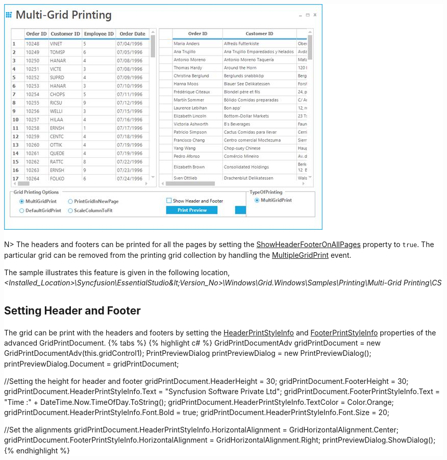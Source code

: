 ![Multiple grid printing](Printing_images/Printing_img3.jpeg)

N> The headers and footers can be printed for all the pages by setting the [ShowHeaderFooterOnAllPages](http://help.syncfusion.com/cr/cref_files/windowsforms/Syncfusion.GridHelperClasses.Windows~Syncfusion.GridHelperClasses.MultiGridPrintDocument~ShowHeaderFooterOnAllPages.html) property to `true`. The particular grid can be removed from the printing grid collection by handling the [MultipleGridPrint](http://help.syncfusion.com/cr/cref_files/windowsforms/Syncfusion.GridHelperClasses.Windows~Syncfusion.GridHelperClasses.MultiGridPrintDocument~MultipleGridPrint_EV.html) event.

The sample illustrates this feature is given in the following location,<br/>
_&lt;Installed_Location&gt;\Syncfusion\EssentialStudio\&lt;Version_No&gt;\Windows\Grid.Windows\Samples\Printing\Multi-Grid Printing\CS_

## Setting Header and Footer 
The grid can be print with the headers and footers by setting the [HeaderPrintStyleInfo](http://help.syncfusion.com/cr/cref_files/windowsforms/Syncfusion.GridHelperClasses.Windows~Syncfusion.GridHelperClasses.GridPrintDocumentAdv~HeaderPrintStyleInfo.html) and [FooterPrintStyleInfo](http://help.syncfusion.com/cr/cref_files/windowsforms/Syncfusion.GridHelperClasses.Windows~Syncfusion.GridHelperClasses.GridPrintDocumentAdv~FooterPrintStyleInfo.html) properties of the advanced GridPrintDocument.
{% tabs %}
{% highlight c# %}
GridPrintDocumentAdv gridPrintDocument = new GridPrintDocumentAdv(this.gridControl1);
PrintPreviewDialog printPreviewDialog = new PrintPreviewDialog();
printPreviewDialog.Document = gridPrintDocument;

//Setting the height for header and footer
gridPrintDocument.HeaderHeight = 30;
gridPrintDocument.FooterHeight = 30;
gridPrintDocument.HeaderPrintStyleInfo.Text = "Syncfusion Software Private Ltd";
gridPrintDocument.FooterPrintStyleInfo.Text = "Time :" + DateTime.Now.TimeOfDay.ToString();
gridPrintDocument.HeaderPrintStyleInfo.TextColor = Color.Orange;
gridPrintDocument.HeaderPrintStyleInfo.Font.Bold = true;
gridPrintDocument.HeaderPrintStyleInfo.Font.Size = 20;

//Set the alignments 
gridPrintDocument.HeaderPrintStyleInfo.HorizontalAlignment = GridHorizontalAlignment.Center;
gridPrintDocument.FooterPrintStyleInfo.HorizontalAlignment = GridHorizontalAlignment.Right;
printPreviewDialog.ShowDialog();
{% endhighlight %}
